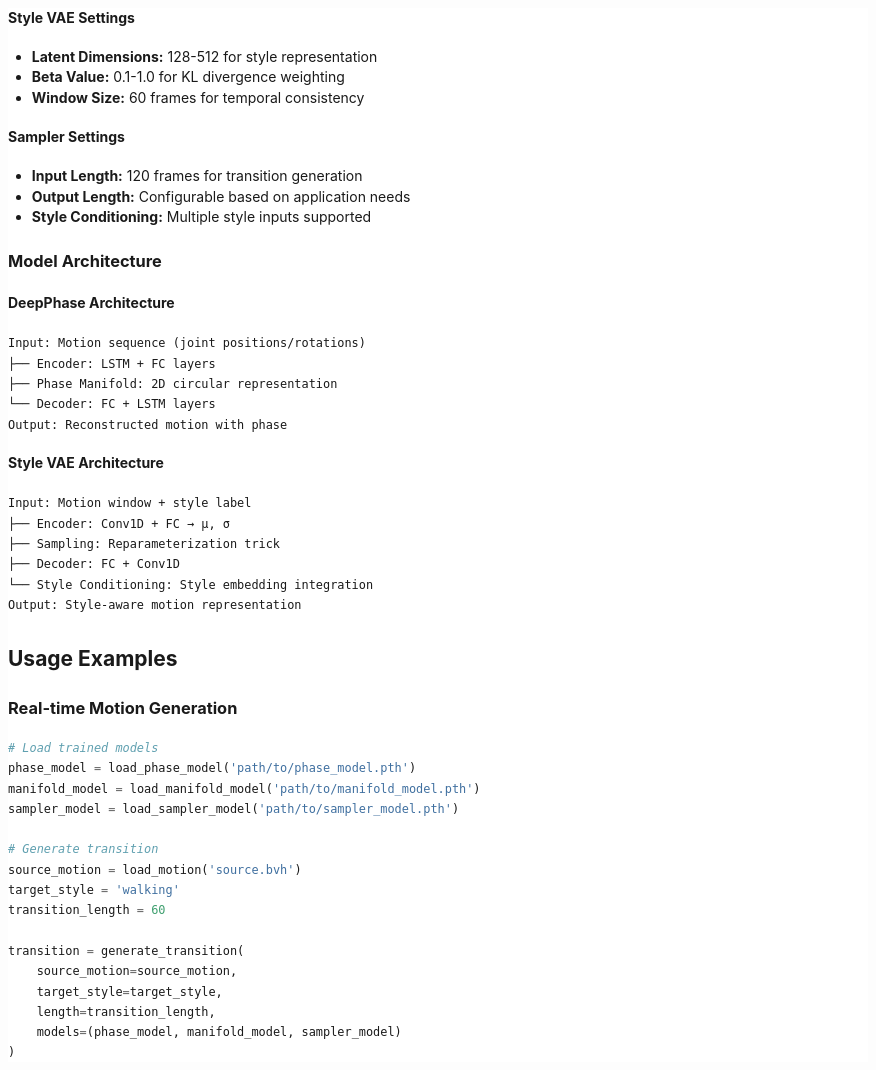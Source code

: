#### Style VAE Settings
- **Latent Dimensions:** 128-512 for style representation
- **Beta Value:** 0.1-1.0 for KL divergence weighting
- **Window Size:** 60 frames for temporal consistency

#### Sampler Settings
- **Input Length:** 120 frames for transition generation
- **Output Length:** Configurable based on application needs
- **Style Conditioning:** Multiple style inputs supported

### Model Architecture

#### DeepPhase Architecture
```
Input: Motion sequence (joint positions/rotations)
├── Encoder: LSTM + FC layers
├── Phase Manifold: 2D circular representation
└── Decoder: FC + LSTM layers
Output: Reconstructed motion with phase
```

#### Style VAE Architecture
```
Input: Motion window + style label
├── Encoder: Conv1D + FC → μ, σ
├── Sampling: Reparameterization trick
├── Decoder: FC + Conv1D
└── Style Conditioning: Style embedding integration
Output: Style-aware motion representation
```

## Usage Examples

### Real-time Motion Generation

```python
# Load trained models
phase_model = load_phase_model('path/to/phase_model.pth')
manifold_model = load_manifold_model('path/to/manifold_model.pth')
sampler_model = load_sampler_model('path/to/sampler_model.pth')

# Generate transition
source_motion = load_motion('source.bvh')
target_style = 'walking'
transition_length = 60

transition = generate_transition(
    source_motion=source_motion,
    target_style=target_style,
    length=transition_length,
    models=(phase_model, manifold_model, sampler_model)
)
```
